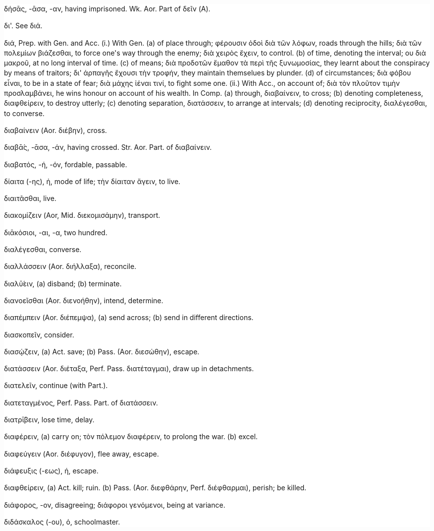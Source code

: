 δήσᾱς, -ᾱσα, -αν, having imprisoned. Wk. Aor. Part of δεῖν (A).

δι'. See διά.

διά, Prep. with Gen. and Acc. (i.) With Gen. (a) of place through; φέρουσιν ὁδοὶ διὰ τῶν λόφων, roads through the hills; διὰ τῶν πολεμίων βιάζεσθαι, to force one's way through the enemy; διὰ χειρὸς ἔχειν, to control. (b) of time, denoting the interval; oυ διὰ μακροῦ, at no long interval of time. (c) of means; διὰ προδοτῶν ἔμαθον τὰ περὶ τῆς ξυνωμοσίας, they learnt about the conspiracy by means of traitors; δι' ἁρπαγῆς ἔχουσι τὴν τροφήν, they maintain themselues by plunder. (d) of circumstances; διὰ φόβου εἶναι, to be in a state of fear; διὰ μάχης ἰέναι τινί, to fight some one. (ii.) With Acc., on account of; διὰ τὸν πλοῦτον τιμὴν προσλαμβάνει, he wins honour on account of his wealth. In Comp. (a) through, διαβαίνειν, to cross; (b) denoting completeness, διαφθείρειν, to destroy utterly; (c) denoting separation, διατάσσειν, to arrange at intervals; (d) denoting reciprocity, διαλέγεσθαι, to converse.

διαβαίνειν (Aor. διέβην), cross.

διαβᾱ́ς, -ᾱσα, -άν, having crossed. Str. Aor. Part. of διαβαίνειν.

διαβατός, -ή, -όν, fordable, passable.

δίαιτα (-ης), ἡ, mode of life; τὴν δίαιταν ἄγειν, to live.

διαιτᾶσθαι, live.

διακομίζειν (Aor, Mid. διεκομισάμην), transport.

διᾱκόσιοι, -αι, -α, two hundred.

διαλέγεσθαι, converse.

διαλλάσσειν (Aor. διήλλαξα), reconcile.

διαλῡ́ειν, (a) disband; (b) terminate.

διανοεῖσθαι (Aor. διενοήθην), intend, determine.

διαπέμπειν (Aor. διέπεμψα), (a) send across; (b) send in different directions.

διασκοπεῖν, consider.

διασῴζειν, (a) Act. save; (b) Pass. (Aor. διεσώθην), escape.

διατάσσειν (Aor. διέταξα, Perf. Pass. διατέταγμαι), draw up in detachments.

διατελεῖν, continue (with Part.).

διατεταγμένος, Perf. Pass. Part. of διατάσσειν.

διατρῑ́βειν, lose time, delay.

διαφέρειν, (a) carry on; τὸν πόλεμον διαφέρειν, to prolong the war. (b) excel.

διαφεύγειν (Aor. διέφυγον), flee away, escape. 

διάφευξις (-εως), ἡ, escape.

διαφθείρειν, (a) Act. kill; ruin. (b) Pass. (Aor. διεφθάρην, Perf. διέφθαρμαι), perish; be killed.

διάφορος, -ον, disagreeing; διάφοροι γενόμενοι, being at variance.

διδάσκαλος (-ου), ὁ, schoolmaster.
